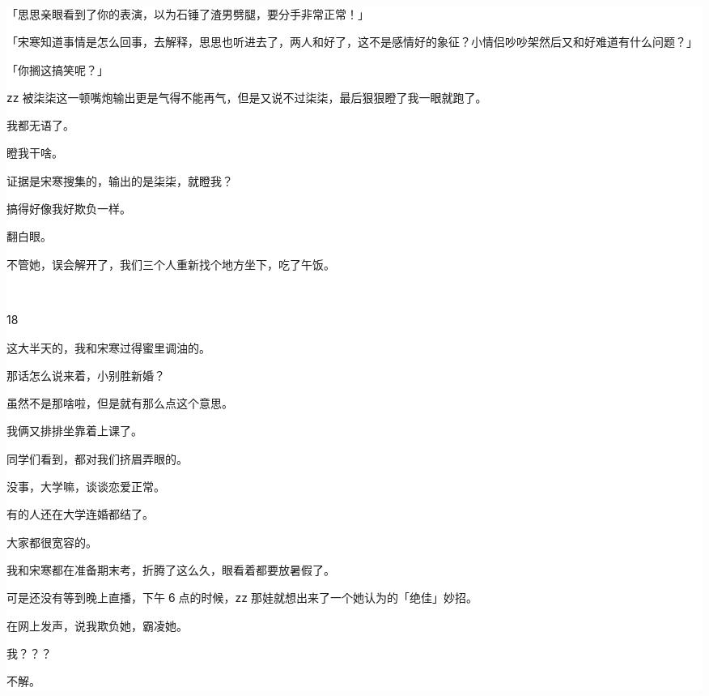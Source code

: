 「思思亲眼看到了你的表演，以为石锤了渣男劈腿，要分手非常正常！」


「宋寒知道事情是怎么回事，去解释，思思也听进去了，两人和好了，这不是感情好的象征？小情侣吵吵架然后又和好难道有什么问题？」


「你搁这搞笑呢？」


zz 被柒柒这一顿嘴炮输出更是气得不能再气，但是又说不过柒柒，最后狠狠瞪了我一眼就跑了。


我都无语了。


瞪我干啥。


证据是宋寒搜集的，输出的是柒柒，就瞪我？


搞得好像我好欺负一样。


翻白眼。


不管她，误会解开了，我们三个人重新找个地方坐下，吃了午饭。


 


18


这大半天的，我和宋寒过得蜜里调油的。


那话怎么说来着，小别胜新婚？


虽然不是那啥啦，但是就有那么点这个意思。


我俩又排排坐靠着上课了。


同学们看到，都对我们挤眉弄眼的。


没事，大学嘛，谈谈恋爱正常。


有的人还在大学连婚都结了。


大家都很宽容的。


我和宋寒都在准备期末考，折腾了这么久，眼看着都要放暑假了。


可是还没有等到晚上直播，下午 6 点的时候，zz 那娃就想出来了一个她认为的「绝佳」妙招。


在网上发声，说我欺负她，霸凌她。


我？？？


不解。
